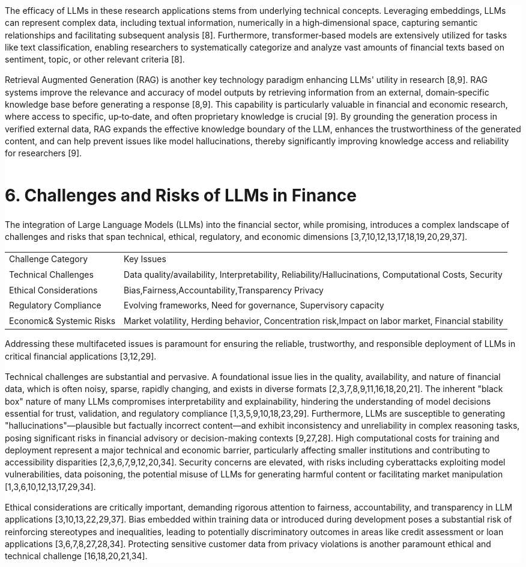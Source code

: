 The efficacy of LLMs in these research applications stems from underlying technical concepts. Leveraging embeddings, LLMs can represent complex data, including textual information, numerically in a high‐dimensional space, capturing semantic relationships and facilitating subsequent analysis [8]. Furthermore, transformer‐based models are extensively utilized for tasks like text classification, enabling researchers to systematically categorize and analyze vast amounts of financial texts based on sentiment, topic, or other relevant criteria [8].​  

Retrieval Augmented Generation (RAG) is another key technology paradigm enhancing LLMs' utility in research [8,9]. RAG systems improve the relevance and accuracy of model outputs by retrieving information from an external, domain‐specific knowledge base before generating a response [8,9]. This capability is particularly valuable in financial and economic research, where access to specific, up‐to‐date, and often proprietary knowledge is crucial [9]. By grounding the generation process in verified external data, RAG expands the effective knowledge boundary of the LLM, enhances the trustworthiness of the generated content, and can help prevent issues like model hallucinations, thereby significantly improving knowledge access and reliability for researchers [9].​  

# 6. Challenges and Risks of LLMs in Finance  

The integration of Large Language Models (LLMs) into the financial sector, while promising, introduces a complex landscape of challenges and risks that span technical, ethical, regulatory, and economic dimensions [3,7,10,12,13,17,18,19,20,29,37].  

<html><body><table><tr><td>Challenge Category</td><td>Key Issues</td></tr><tr><td>Technical Challenges</td><td>Data quality/availability, Interpretability, Reliability/Hallucinations, Computational Costs, Security</td></tr><tr><td>Ethical Considerations</td><td>Bias,Fairness,Accountability,Transparency Privacy</td></tr><tr><td>Regulatory Compliance</td><td>Evolving frameworks, Need for governance, Supervisory capacity</td></tr><tr><td>Economic& Systemic Risks</td><td>Market volatility, Herding behavior, Concentration risk,Impact on labor market, Financial stability</td></tr></table></body></html>  

Addressing these multifaceted issues is paramount for ensuring the reliable, trustworthy, and responsible deployment of LLMs in critical financial applications [3,12,29].  

Technical challenges are substantial and pervasive. A foundational issue lies in the quality, availability, and nature of financial data, which is often noisy, sparse, rapidly changing, and exists in diverse formats [2,3,7,8,9,11,16,18,20,21]. The inherent "black box" nature of many LLMs compromises interpretability and explainability, hindering the understanding of model decisions essential for trust, validation, and regulatory compliance [1,3,5,9,10,18,23,29]. Furthermore, LLMs are susceptible to generating "hallucinations"—plausible but factually incorrect content—and exhibit inconsistency and unreliability in complex reasoning tasks, posing significant risks in financial advisory or decision-making contexts [9,27,28]. High computational costs for training and deployment represent a major technical and economic barrier, particularly affecting smaller institutions and contributing to accessibility disparities [2,3,6,7,9,12,20,34]. Security concerns are elevated, with risks including cyberattacks exploiting model vulnerabilities, data poisoning, the potential misuse of LLMs for generating harmful content or facilitating market manipulation [1,3,6,10,12,13,17,29,34].​  

Ethical considerations are critically important, demanding rigorous attention to fairness, accountability, and transparency in LLM applications [3,10,13,22,29,37]. Bias embedded within training data or introduced during development poses a substantial risk of reinforcing stereotypes and inequalities, leading to potentially discriminatory outcomes in areas like credit assessment or loan applications [3,6,7,8,27,28,34]. Protecting sensitive customer data from privacy violations is another paramount ethical and technical challenge [16,18,20,21,34].  
